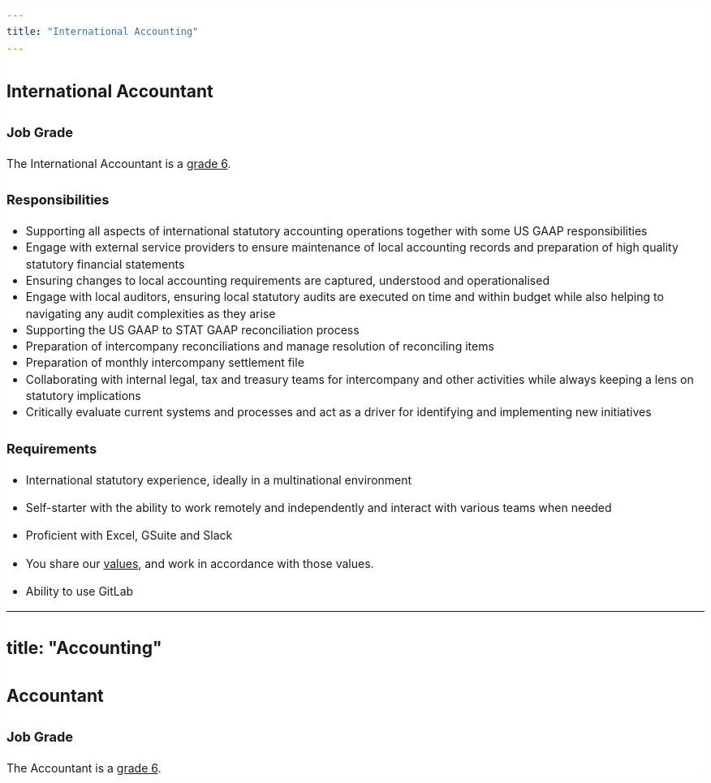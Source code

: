 ```yaml
---
title: "International Accounting"
---
```


## International Accountant

### Job Grade

The International Accountant is a [grade 6](/handbook/total-rewards/compensation/compensation-calculator/#gitlab-job-grades).

### Responsibilities

- Supporting all aspects of international statutory accounting operations together with some US GAAP responsibilities
- Engage with external service providers to ensure maintenance of local accounting records and preparation of high quality statutory financial statements
- Ensuring changes to local accounting requirements are captured, understood and operationalised
- Engage with local auditors, ensuring local statutory audits are executed on time and within budget while also helping to navigating any audit complexities as they arise
- Supporting the  US GAAP to STAT GAAP reconciliation process
- Preparation of  intercompany reconciliations and manage resolution of reconciling items
- Preparation of monthly intercompany settlement file
- Collaborating with internal legal, tax and treasury teams for intercompany and other activities while always keeping a lens on statutory implications
- Critically evaluate current systems and processes and act as a driver for identifying and implementing new initiatives

### Requirements

- International statutory experience, ideally in a multinational environment
- Self-starter with the ability to work remotely and independently and interact with various teams when needed
- Proficient with Excel, GSuite and Slack
- You share our [values](/handbook/values/), and work in accordance with those values.

- Ability to use GitLab

---
title: "Accounting"
---

## Accountant

### Job Grade

The Accountant is a [grade 6](/handbook/total-rewards/compensation/compensation-calculator/#gitlab-job-grades).

